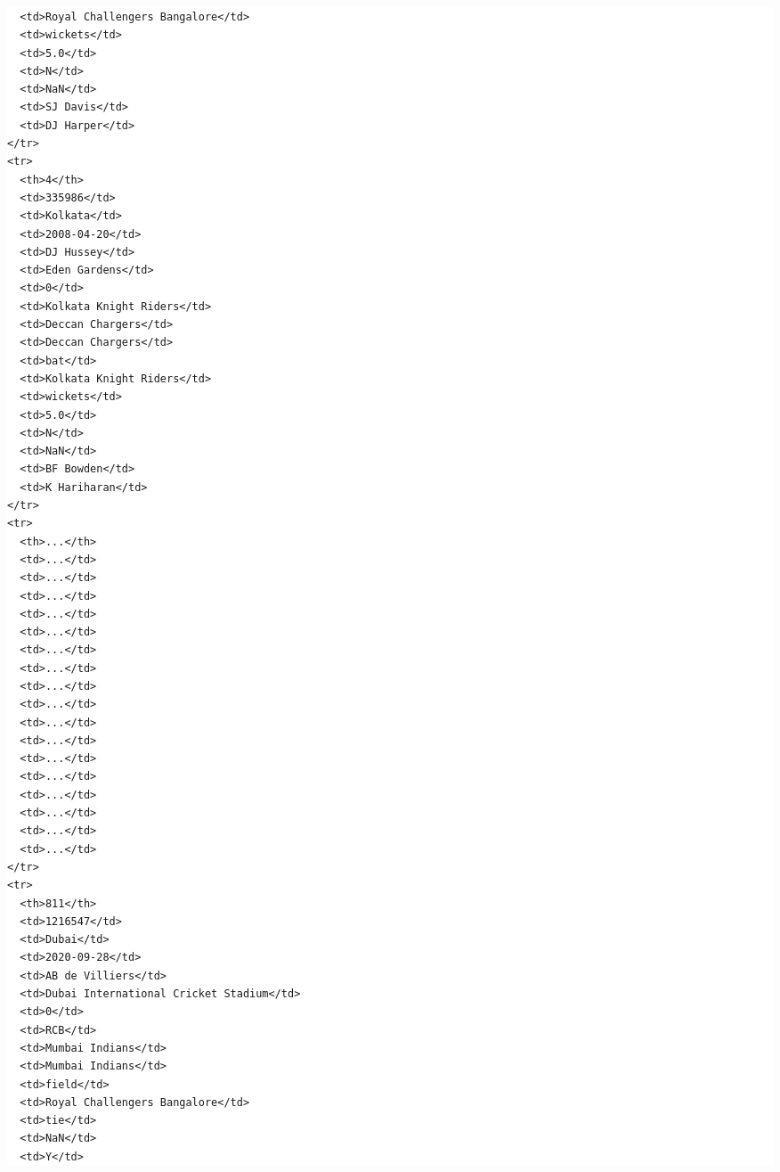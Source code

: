       <td>Royal Challengers Bangalore</td>
      <td>wickets</td>
      <td>5.0</td>
      <td>N</td>
      <td>NaN</td>
      <td>SJ Davis</td>
      <td>DJ Harper</td>
    </tr>
    <tr>
      <th>4</th>
      <td>335986</td>
      <td>Kolkata</td>
      <td>2008-04-20</td>
      <td>DJ Hussey</td>
      <td>Eden Gardens</td>
      <td>0</td>
      <td>Kolkata Knight Riders</td>
      <td>Deccan Chargers</td>
      <td>Deccan Chargers</td>
      <td>bat</td>
      <td>Kolkata Knight Riders</td>
      <td>wickets</td>
      <td>5.0</td>
      <td>N</td>
      <td>NaN</td>
      <td>BF Bowden</td>
      <td>K Hariharan</td>
    </tr>
    <tr>
      <th>...</th>
      <td>...</td>
      <td>...</td>
      <td>...</td>
      <td>...</td>
      <td>...</td>
      <td>...</td>
      <td>...</td>
      <td>...</td>
      <td>...</td>
      <td>...</td>
      <td>...</td>
      <td>...</td>
      <td>...</td>
      <td>...</td>
      <td>...</td>
      <td>...</td>
      <td>...</td>
    </tr>
    <tr>
      <th>811</th>
      <td>1216547</td>
      <td>Dubai</td>
      <td>2020-09-28</td>
      <td>AB de Villiers</td>
      <td>Dubai International Cricket Stadium</td>
      <td>0</td>
      <td>RCB</td>
      <td>Mumbai Indians</td>
      <td>Mumbai Indians</td>
      <td>field</td>
      <td>Royal Challengers Bangalore</td>
      <td>tie</td>
      <td>NaN</td>
      <td>Y</td>